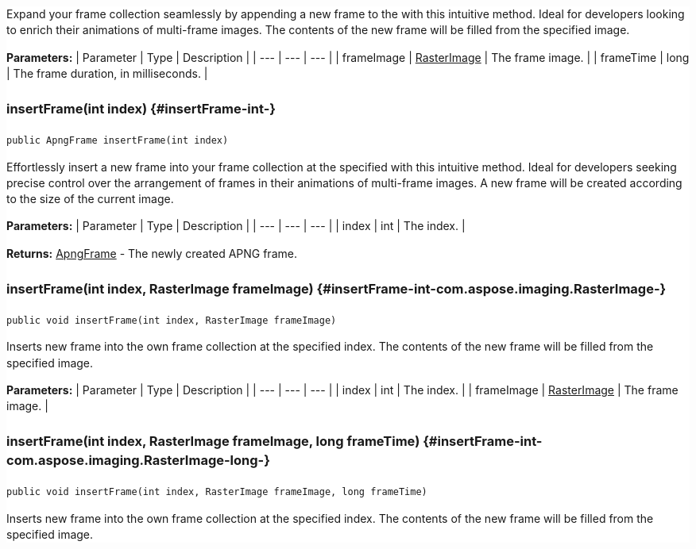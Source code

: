 
Expand your frame collection seamlessly by appending a new frame to the with this intuitive method. Ideal for developers looking to enrich their animations of multi-frame images. The contents of the new frame will be filled from the specified image.

**Parameters:**
| Parameter | Type | Description |
| --- | --- | --- |
| frameImage | [RasterImage](../../com.aspose.imaging/rasterimage) | The frame image. |
| frameTime | long | The frame duration, in milliseconds. |

### insertFrame(int index) {#insertFrame-int-}
```
public ApngFrame insertFrame(int index)
```


Effortlessly insert a new frame into your frame collection at the specified with this intuitive method. Ideal for developers seeking precise control over the arrangement of frames in their animations of multi-frame images. A new frame will be created according to the size of the current image.

**Parameters:**
| Parameter | Type | Description |
| --- | --- | --- |
| index | int | The index. |

**Returns:**
[ApngFrame](../../com.aspose.imaging.fileformats.apng/apngframe) - The newly created APNG frame.
### insertFrame(int index, RasterImage frameImage) {#insertFrame-int-com.aspose.imaging.RasterImage-}
```
public void insertFrame(int index, RasterImage frameImage)
```


Inserts new frame into the own frame collection at the specified index. The contents of the new frame will be filled from the specified image.

**Parameters:**
| Parameter | Type | Description |
| --- | --- | --- |
| index | int | The index. |
| frameImage | [RasterImage](../../com.aspose.imaging/rasterimage) | The frame image. |

### insertFrame(int index, RasterImage frameImage, long frameTime) {#insertFrame-int-com.aspose.imaging.RasterImage-long-}
```
public void insertFrame(int index, RasterImage frameImage, long frameTime)
```


Inserts new frame into the own frame collection at the specified index. The contents of the new frame will be filled from the specified image.
